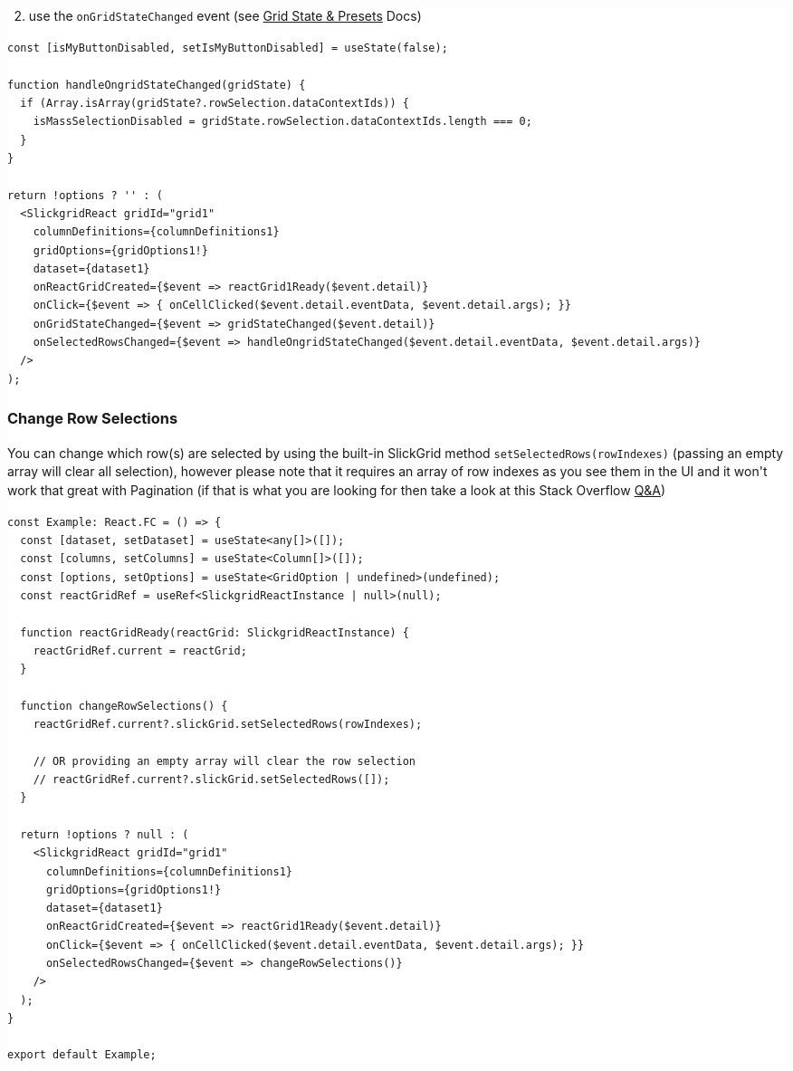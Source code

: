 2. use the `onGridStateChanged` event (see [Grid State & Presets](../grid-functionalities/grid-state-preset.md) Docs)

```tsx
const [isMyButtonDisabled, setIsMyButtonDisabled] = useState(false);

function handleOngridStateChanged(gridState) {
  if (Array.isArray(gridState?.rowSelection.dataContextIds)) {
    isMassSelectionDisabled = gridState.rowSelection.dataContextIds.length === 0;
  }
}

return !options ? '' : (
  <SlickgridReact gridId="grid1"
    columnDefinitions={columnDefinitions1}
    gridOptions={gridOptions1!}
    dataset={dataset1}
    onReactGridCreated={$event => reactGrid1Ready($event.detail)}
    onClick={$event => { onCellClicked($event.detail.eventData, $event.detail.args); }}
    onGridStateChanged={$event => gridStateChanged($event.detail)}
    onSelectedRowsChanged={$event => handleOngridStateChanged($event.detail.eventData, $event.detail.args)}
  />
);
```

### Change Row Selections
You can change which row(s) are selected by using the built-in SlickGrid method `setSelectedRows(rowIndexes)` (passing an empty array will clear all selection), however please note that it requires an array of row indexes as you see them in the UI and it won't work that great with Pagination (if that is what you are looking for then take a look at this Stack Overflow [Q&A](https://stackoverflow.com/questions/59629565/want-to-change-gridoption-preselectedrows-row-in-angular-slickgrid-dynamically-o))

```tsx
const Example: React.FC = () => {
  const [dataset, setDataset] = useState<any[]>([]);
  const [columns, setColumns] = useState<Column[]>([]);
  const [options, setOptions] = useState<GridOption | undefined>(undefined);
  const reactGridRef = useRef<SlickgridReactInstance | null>(null);

  function reactGridReady(reactGrid: SlickgridReactInstance) {
    reactGridRef.current = reactGrid;
  }

  function changeRowSelections() {
    reactGridRef.current?.slickGrid.setSelectedRows(rowIndexes);

    // OR providing an empty array will clear the row selection
    // reactGridRef.current?.slickGrid.setSelectedRows([]);
  }

  return !options ? null : (
    <SlickgridReact gridId="grid1"
      columnDefinitions={columnDefinitions1}
      gridOptions={gridOptions1!}
      dataset={dataset1}
      onReactGridCreated={$event => reactGrid1Ready($event.detail)}
      onClick={$event => { onCellClicked($event.detail.eventData, $event.detail.args); }}
      onSelectedRowsChanged={$event => changeRowSelections()}
    />
  );
}

export default Example;
```